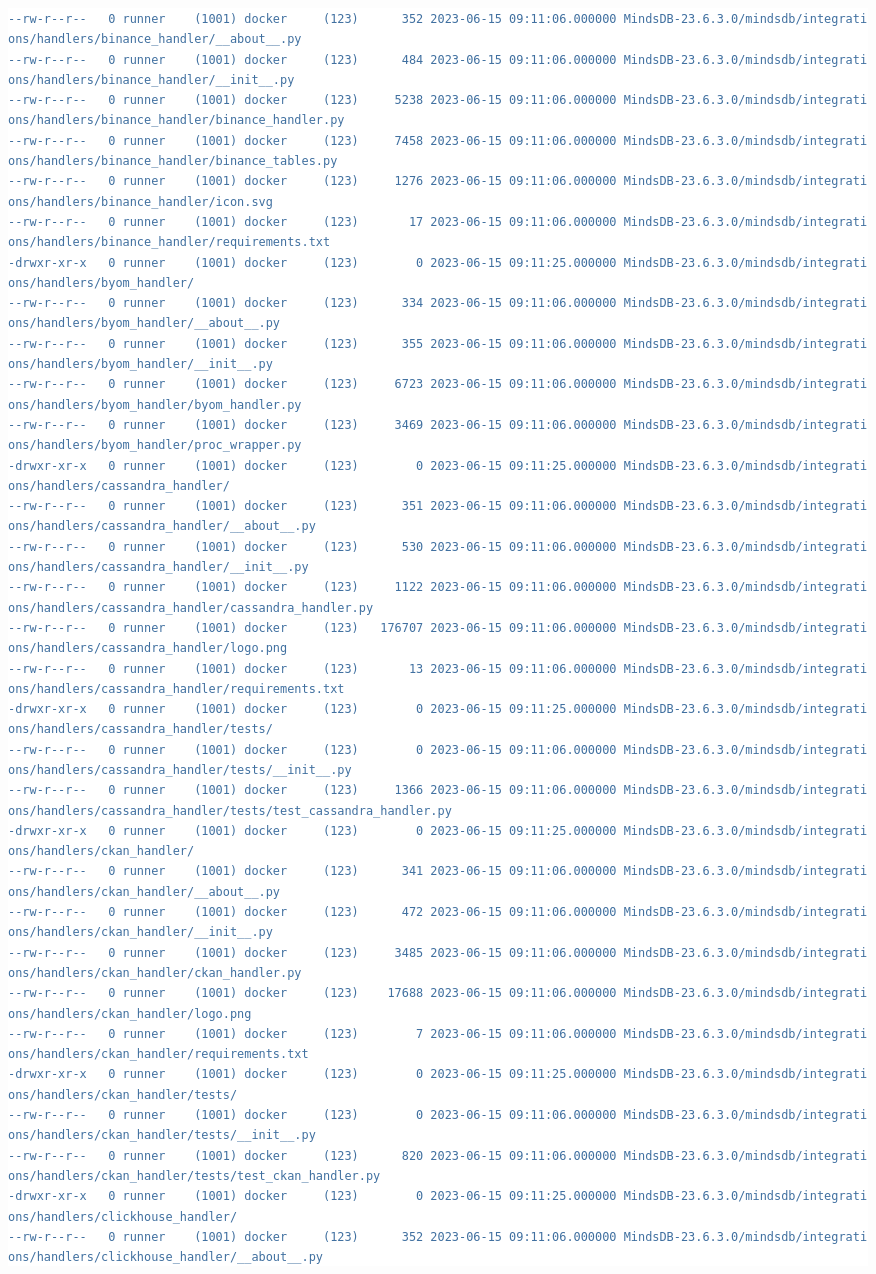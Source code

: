 ```diff
--rw-r--r--   0 runner    (1001) docker     (123)      352 2023-06-15 09:11:06.000000 MindsDB-23.6.3.0/mindsdb/integrations/handlers/binance_handler/__about__.py
--rw-r--r--   0 runner    (1001) docker     (123)      484 2023-06-15 09:11:06.000000 MindsDB-23.6.3.0/mindsdb/integrations/handlers/binance_handler/__init__.py
--rw-r--r--   0 runner    (1001) docker     (123)     5238 2023-06-15 09:11:06.000000 MindsDB-23.6.3.0/mindsdb/integrations/handlers/binance_handler/binance_handler.py
--rw-r--r--   0 runner    (1001) docker     (123)     7458 2023-06-15 09:11:06.000000 MindsDB-23.6.3.0/mindsdb/integrations/handlers/binance_handler/binance_tables.py
--rw-r--r--   0 runner    (1001) docker     (123)     1276 2023-06-15 09:11:06.000000 MindsDB-23.6.3.0/mindsdb/integrations/handlers/binance_handler/icon.svg
--rw-r--r--   0 runner    (1001) docker     (123)       17 2023-06-15 09:11:06.000000 MindsDB-23.6.3.0/mindsdb/integrations/handlers/binance_handler/requirements.txt
-drwxr-xr-x   0 runner    (1001) docker     (123)        0 2023-06-15 09:11:25.000000 MindsDB-23.6.3.0/mindsdb/integrations/handlers/byom_handler/
--rw-r--r--   0 runner    (1001) docker     (123)      334 2023-06-15 09:11:06.000000 MindsDB-23.6.3.0/mindsdb/integrations/handlers/byom_handler/__about__.py
--rw-r--r--   0 runner    (1001) docker     (123)      355 2023-06-15 09:11:06.000000 MindsDB-23.6.3.0/mindsdb/integrations/handlers/byom_handler/__init__.py
--rw-r--r--   0 runner    (1001) docker     (123)     6723 2023-06-15 09:11:06.000000 MindsDB-23.6.3.0/mindsdb/integrations/handlers/byom_handler/byom_handler.py
--rw-r--r--   0 runner    (1001) docker     (123)     3469 2023-06-15 09:11:06.000000 MindsDB-23.6.3.0/mindsdb/integrations/handlers/byom_handler/proc_wrapper.py
-drwxr-xr-x   0 runner    (1001) docker     (123)        0 2023-06-15 09:11:25.000000 MindsDB-23.6.3.0/mindsdb/integrations/handlers/cassandra_handler/
--rw-r--r--   0 runner    (1001) docker     (123)      351 2023-06-15 09:11:06.000000 MindsDB-23.6.3.0/mindsdb/integrations/handlers/cassandra_handler/__about__.py
--rw-r--r--   0 runner    (1001) docker     (123)      530 2023-06-15 09:11:06.000000 MindsDB-23.6.3.0/mindsdb/integrations/handlers/cassandra_handler/__init__.py
--rw-r--r--   0 runner    (1001) docker     (123)     1122 2023-06-15 09:11:06.000000 MindsDB-23.6.3.0/mindsdb/integrations/handlers/cassandra_handler/cassandra_handler.py
--rw-r--r--   0 runner    (1001) docker     (123)   176707 2023-06-15 09:11:06.000000 MindsDB-23.6.3.0/mindsdb/integrations/handlers/cassandra_handler/logo.png
--rw-r--r--   0 runner    (1001) docker     (123)       13 2023-06-15 09:11:06.000000 MindsDB-23.6.3.0/mindsdb/integrations/handlers/cassandra_handler/requirements.txt
-drwxr-xr-x   0 runner    (1001) docker     (123)        0 2023-06-15 09:11:25.000000 MindsDB-23.6.3.0/mindsdb/integrations/handlers/cassandra_handler/tests/
--rw-r--r--   0 runner    (1001) docker     (123)        0 2023-06-15 09:11:06.000000 MindsDB-23.6.3.0/mindsdb/integrations/handlers/cassandra_handler/tests/__init__.py
--rw-r--r--   0 runner    (1001) docker     (123)     1366 2023-06-15 09:11:06.000000 MindsDB-23.6.3.0/mindsdb/integrations/handlers/cassandra_handler/tests/test_cassandra_handler.py
-drwxr-xr-x   0 runner    (1001) docker     (123)        0 2023-06-15 09:11:25.000000 MindsDB-23.6.3.0/mindsdb/integrations/handlers/ckan_handler/
--rw-r--r--   0 runner    (1001) docker     (123)      341 2023-06-15 09:11:06.000000 MindsDB-23.6.3.0/mindsdb/integrations/handlers/ckan_handler/__about__.py
--rw-r--r--   0 runner    (1001) docker     (123)      472 2023-06-15 09:11:06.000000 MindsDB-23.6.3.0/mindsdb/integrations/handlers/ckan_handler/__init__.py
--rw-r--r--   0 runner    (1001) docker     (123)     3485 2023-06-15 09:11:06.000000 MindsDB-23.6.3.0/mindsdb/integrations/handlers/ckan_handler/ckan_handler.py
--rw-r--r--   0 runner    (1001) docker     (123)    17688 2023-06-15 09:11:06.000000 MindsDB-23.6.3.0/mindsdb/integrations/handlers/ckan_handler/logo.png
--rw-r--r--   0 runner    (1001) docker     (123)        7 2023-06-15 09:11:06.000000 MindsDB-23.6.3.0/mindsdb/integrations/handlers/ckan_handler/requirements.txt
-drwxr-xr-x   0 runner    (1001) docker     (123)        0 2023-06-15 09:11:25.000000 MindsDB-23.6.3.0/mindsdb/integrations/handlers/ckan_handler/tests/
--rw-r--r--   0 runner    (1001) docker     (123)        0 2023-06-15 09:11:06.000000 MindsDB-23.6.3.0/mindsdb/integrations/handlers/ckan_handler/tests/__init__.py
--rw-r--r--   0 runner    (1001) docker     (123)      820 2023-06-15 09:11:06.000000 MindsDB-23.6.3.0/mindsdb/integrations/handlers/ckan_handler/tests/test_ckan_handler.py
-drwxr-xr-x   0 runner    (1001) docker     (123)        0 2023-06-15 09:11:25.000000 MindsDB-23.6.3.0/mindsdb/integrations/handlers/clickhouse_handler/
--rw-r--r--   0 runner    (1001) docker     (123)      352 2023-06-15 09:11:06.000000 MindsDB-23.6.3.0/mindsdb/integrations/handlers/clickhouse_handler/__about__.py
```
